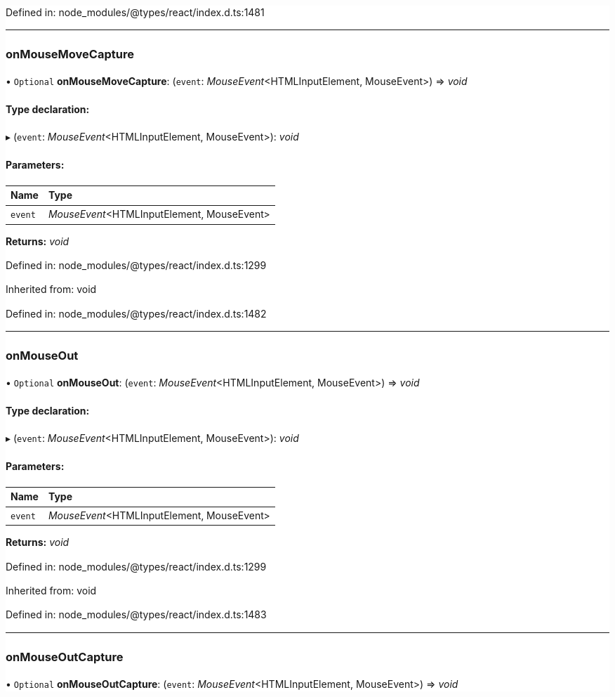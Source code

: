 Defined in: node_modules/@types/react/index.d.ts:1481

---

### onMouseMoveCapture

• `Optional` **onMouseMoveCapture**: (`event`: _MouseEvent_<HTMLInputElement, MouseEvent\>) => _void_

#### Type declaration:

▸ (`event`: _MouseEvent_<HTMLInputElement, MouseEvent\>): _void_

#### Parameters:

| Name    | Type                                        |
| :------ | :------------------------------------------ |
| `event` | _MouseEvent_<HTMLInputElement, MouseEvent\> |

**Returns:** _void_

Defined in: node_modules/@types/react/index.d.ts:1299

Inherited from: void

Defined in: node_modules/@types/react/index.d.ts:1482

---

### onMouseOut

• `Optional` **onMouseOut**: (`event`: _MouseEvent_<HTMLInputElement, MouseEvent\>) => _void_

#### Type declaration:

▸ (`event`: _MouseEvent_<HTMLInputElement, MouseEvent\>): _void_

#### Parameters:

| Name    | Type                                        |
| :------ | :------------------------------------------ |
| `event` | _MouseEvent_<HTMLInputElement, MouseEvent\> |

**Returns:** _void_

Defined in: node_modules/@types/react/index.d.ts:1299

Inherited from: void

Defined in: node_modules/@types/react/index.d.ts:1483

---

### onMouseOutCapture

• `Optional` **onMouseOutCapture**: (`event`: _MouseEvent_<HTMLInputElement, MouseEvent\>) => _void_
